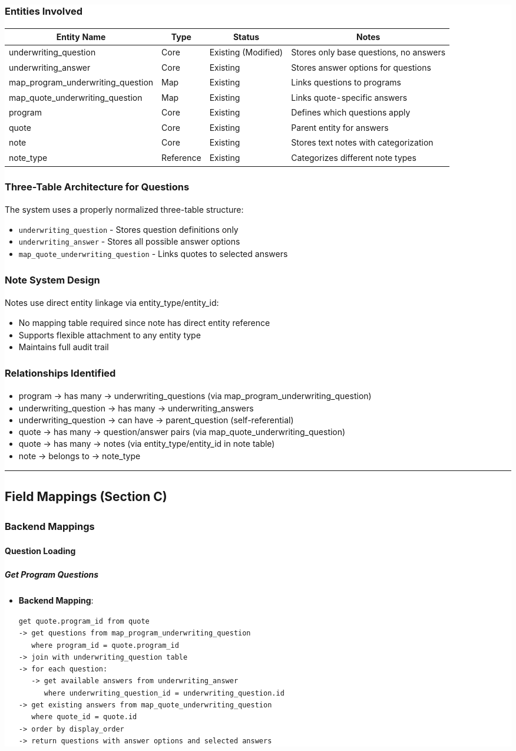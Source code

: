 ### Entities Involved
| Entity Name | Type | Status | Notes |
|-------------|------|--------|-------|
| underwriting_question | Core | Existing (Modified) | Stores only base questions, no answers |
| underwriting_answer | Core | Existing | Stores answer options for questions |
| map_program_underwriting_question | Map | Existing | Links questions to programs |
| map_quote_underwriting_question | Map | Existing | Links quote-specific answers |
| program | Core | Existing | Defines which questions apply |
| quote | Core | Existing | Parent entity for answers |
| note | Core | Existing | Stores text notes with categorization |
| note_type | Reference | Existing | Categorizes different note types |

### Three-Table Architecture for Questions
The system uses a properly normalized three-table structure:
- `underwriting_question` - Stores question definitions only
- `underwriting_answer` - Stores all possible answer options
- `map_quote_underwriting_question` - Links quotes to selected answers

### Note System Design
Notes use direct entity linkage via entity_type/entity_id:
- No mapping table required since note has direct entity reference
- Supports flexible attachment to any entity type
- Maintains full audit trail

### Relationships Identified
- program → has many → underwriting_questions (via map_program_underwriting_question)
- underwriting_question → has many → underwriting_answers
- underwriting_question → can have → parent_question (self-referential)
- quote → has many → question/answer pairs (via map_quote_underwriting_question)
- quote → has many → notes (via entity_type/entity_id in note table)
- note → belongs to → note_type

---

## Field Mappings (Section C)

### Backend Mappings

#### Question Loading

##### Get Program Questions
- **Backend Mapping**: 
  ```
  get quote.program_id from quote
  -> get questions from map_program_underwriting_question
     where program_id = quote.program_id
  -> join with underwriting_question table
  -> for each question:
     -> get available answers from underwriting_answer
        where underwriting_question_id = underwriting_question.id
  -> get existing answers from map_quote_underwriting_question
     where quote_id = quote.id
  -> order by display_order
  -> return questions with answer options and selected answers
  ```
